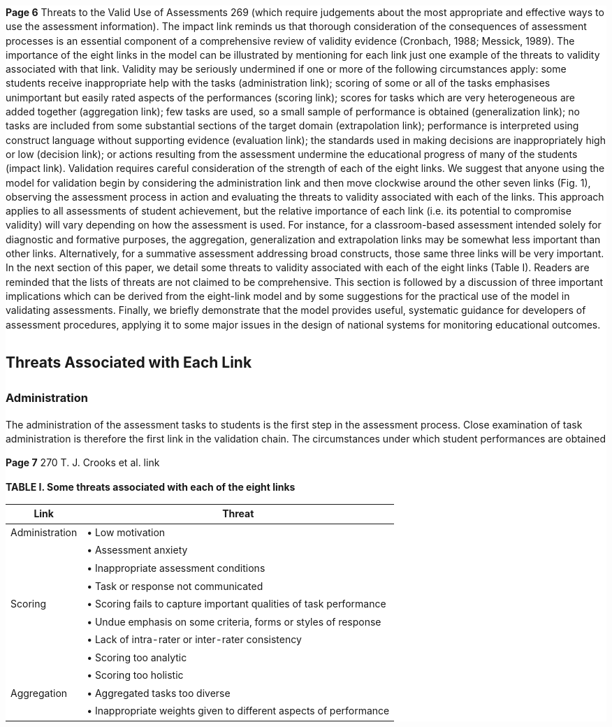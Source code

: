 **Page 6**
Threats to the Valid Use of Assessments 269 (which require judgements about the most appropriate and effective ways to use the assessment information). The impact link reminds us that thorough consideration of the consequences of assessment processes is an essential component of a comprehensive review of validity evidence (Cronbach, 1988; Messick, 1989). The importance of the eight links in the model can be illustrated by mentioning for each link just one example of the threats to validity associated with that link. Validity may be seriously undermined if one or more of the following circumstances apply: some students receive inappropriate help with the tasks (administration link); scoring of some or all of the tasks emphasises unimportant but easily rated aspects of the performances (scoring link); scores for tasks which are very heterogeneous are added together (aggregation link); few tasks are used, so a small sample of performance is obtained (generalization link); no tasks are included from some substantial sections of the target domain (extrapolation link); performance is interpreted using construct language without supporting evidence (evaluation link); the standards used in making decisions are inappropriately high or low (decision link); or actions resulting from the assessment undermine the educational progress of many of the students (impact link). Validation requires careful consideration of the strength of each of the eight links. We suggest that anyone using the model for validation begin by considering the administration link and then move clockwise around the other seven links (Fig. 1), observing the assessment process in action and evaluating the threats to validity associated with each of the links. This approach applies to all assessments of student achievement, but the relative importance of each link (i.e. its potential to compromise validity) will vary depending on how the assessment is used. For instance, for a classroom-based assessment intended solely for diagnostic and formative purposes, the aggregation, generalization and extrapolation links may be somewhat less important than other links. Alternatively, for a summative assessment addressing broad constructs, those same three links will be very important. In the next section of this paper, we detail some threats to validity associated with each of the eight links (Table I). Readers are reminded that the lists of threats are not claimed to be comprehensive. This section is followed by a discussion of three important implications which can be derived from the eight-link model and by some suggestions for the practical use of the model in validating assessments. Finally, we briefly demonstrate that the model provides useful, systematic guidance for developers of assessment procedures, applying it to some major issues in the design of national systems for monitoring educational outcomes. 
## Threats Associated with Each Link 
### Administration 
The administration of the assessment tasks to students is the first step in the assessment process. Close examination of task administration is therefore the first link in the validation chain. The circumstances under which student performances are obtained 

**Page 7**
270 T. J. Crooks et al. link 

**TABLE I. Some threats associated with each of the eight links**

| **Link**         | **Threat**                                                                                           |
|------------------|------------------------------------------------------------------------------------------------------|
| Administration   | • Low motivation                                                                                     |
|                  | • Assessment anxiety                                                                                 |
|                  | • Inappropriate assessment conditions                                                                |
|                  | • Task or response not communicated                                                                  |
| Scoring          | • Scoring fails to capture important qualities of task performance                                   |
|                  | • Undue emphasis on some criteria, forms or styles of response                                       | 
|                  | • Lack of intra-rater or inter-rater consistency                                                     |
|                  | • Scoring too analytic                                                                               |
|                  | • Scoring too holistic                                                                               |
| Aggregation      | • Aggregated tasks too diverse                                                                       |
|                  | • Inappropriate weights given to different aspects of performance                                    |